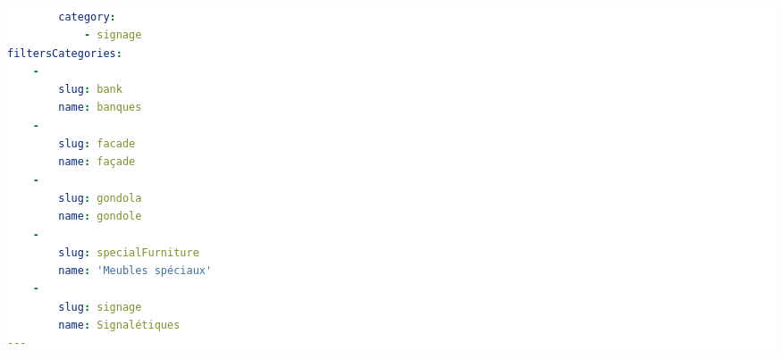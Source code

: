 ```yaml
        category:
            - signage
filtersCategories:
    -
        slug: bank
        name: banques
    -
        slug: facade
        name: façade
    -
        slug: gondola
        name: gondole
    -
        slug: specialFurniture
        name: 'Meubles spéciaux'
    -
        slug: signage
        name: Signalétiques
---
```


